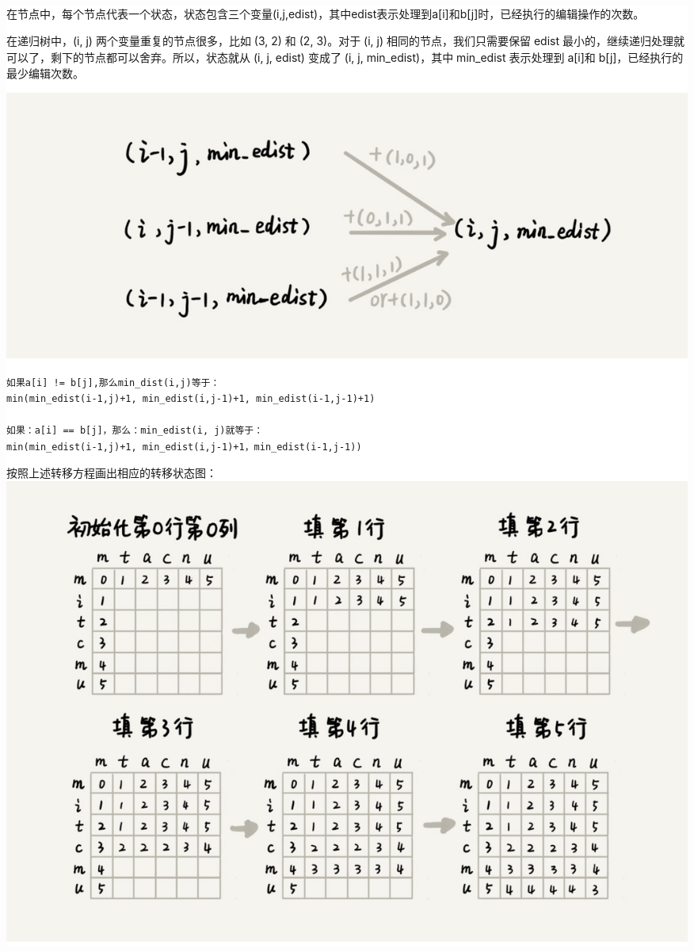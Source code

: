在节点中，每个节点代表一个状态，状态包含三个变量(i,j,edist)，其中edist表示处理到a[i]和b[j]时，已经执行的编辑操作的次数。

在递归树中，(i, j) 两个变量重复的节点很多，比如 (3, 2) 和 (2, 3)。对于 (i, j) 相同的节点，我们只需要保留 edist 最小的，继续递归处理就可以了，剩下的节点都可以舍弃。所以，状态就从 (i, j, edist) 变成了 (i, j, min_edist)，其中 min_edist 表示处理到 a[i]和 b[j]，已经执行的最少编辑次数。

![编辑距离状态转移方程](img/编辑距离状态转移方程.jpg)

    如果a[i] != b[j],那么min_dist(i,j)等于：
    min(min_edist(i-1,j)+1, min_edist(i,j-1)+1, min_edist(i-1,j-1)+1)

    如果：a[i] == b[j]，那么：min_edist(i, j)就等于：
    min(min_edist(i-1,j)+1, min_edist(i,j-1)+1，min_edist(i-1,j-1))

按照上述转移方程画出相应的转移状态图：
![编辑距离状态转移表](img/编辑距离状态转移表.jpg)
